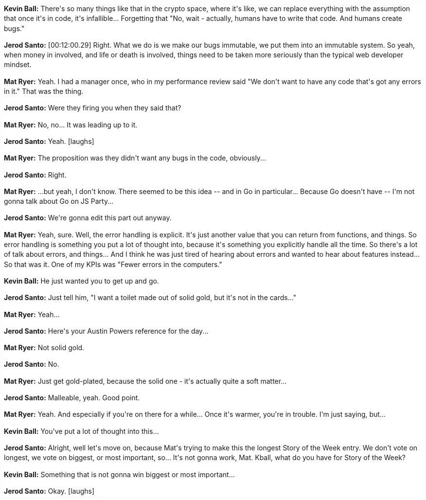 **Kevin Ball:** There's so many things like that in the crypto space, where it's like, we can replace everything with the assumption that once it's in code, it's infallible... Forgetting that "No, wait - actually, humans have to write that code. And humans create bugs."

**Jerod Santo:** \[00:12:00.29\] Right. What we do is we make our bugs immutable, we put them into an immutable system. So yeah, when money in involved, and life or death is involved, things need to be taken more seriously than the typical web developer mindset.

**Mat Ryer:** Yeah. I had a manager once, who in my performance review said "We don't want to have any code that's got any errors in it." That was the thing.

**Jerod Santo:** Were they firing you when they said that?

**Mat Ryer:** No, no... It was leading up to it.

**Jerod Santo:** Yeah. \[laughs\]

**Mat Ryer:** The proposition was they didn't want any bugs in the code, obviously...

**Jerod Santo:** Right.

**Mat Ryer:** ...but yeah, I don't know. There seemed to be this idea -- and in Go in particular... Because Go doesn't have -- I'm not gonna talk about Go on JS Party...

**Jerod Santo:** We're gonna edit this part out anyway.

**Mat Ryer:** Yeah, sure. Well, the error handling is explicit. It's just another value that you can return from functions, and things. So error handling is something you put a lot of thought into, because it's something you explicitly handle all the time. So there's a lot of talk about errors, and things... And I think he was just tired of hearing about errors and wanted to hear about features instead... So that was it. One of my KPIs was "Fewer errors in the computers."

**Kevin Ball:** He just wanted you to get up and go.

**Jerod Santo:** Just tell him, "I want a toilet made out of solid gold, but it's not in the cards..."

**Mat Ryer:** Yeah...

**Jerod Santo:** Here's your Austin Powers reference for the day...

**Mat Ryer:** Not solid gold.

**Jerod Santo:** No.

**Mat Ryer:** Just get gold-plated, because the solid one - it's actually quite a soft matter...

**Jerod Santo:** Malleable, yeah. Good point.

**Mat Ryer:** Yeah. And especially if you're on there for a while... Once it's warmer, you're in trouble. I'm just saying, but...

**Kevin Ball:** You've put a lot of thought into this...

**Jerod Santo:** Alright, well let's move on, because Mat's trying to make this the longest Story of the Week entry. We don't vote on longest, we vote on biggest, or most important, so... It's not gonna work, Mat. Kball, what do you have for Story of the Week?

**Kevin Ball:** Something that is not gonna win biggest or most important...

**Jerod Santo:** Okay. \[laughs\]
